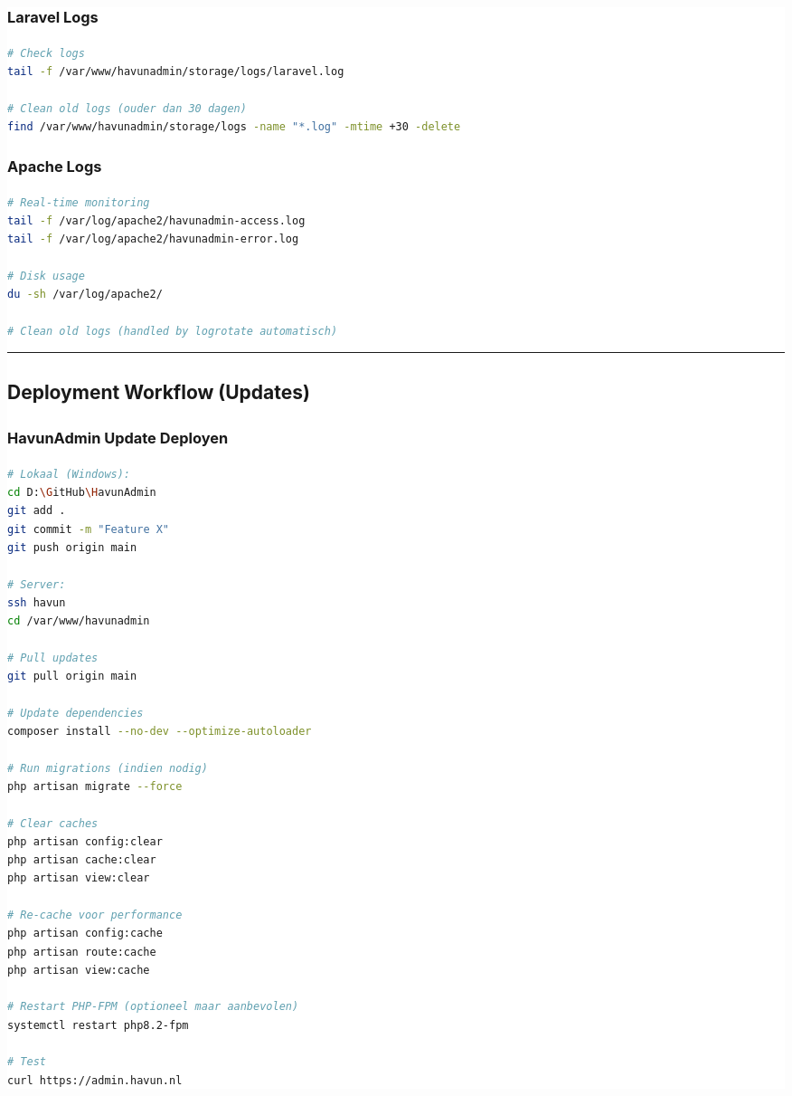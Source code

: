 ### Laravel Logs

```bash
# Check logs
tail -f /var/www/havunadmin/storage/logs/laravel.log

# Clean old logs (ouder dan 30 dagen)
find /var/www/havunadmin/storage/logs -name "*.log" -mtime +30 -delete
```

### Apache Logs

```bash
# Real-time monitoring
tail -f /var/log/apache2/havunadmin-access.log
tail -f /var/log/apache2/havunadmin-error.log

# Disk usage
du -sh /var/log/apache2/

# Clean old logs (handled by logrotate automatisch)
```

---

## Deployment Workflow (Updates)

### HavunAdmin Update Deployen

```bash
# Lokaal (Windows):
cd D:\GitHub\HavunAdmin
git add .
git commit -m "Feature X"
git push origin main

# Server:
ssh havun
cd /var/www/havunadmin

# Pull updates
git pull origin main

# Update dependencies
composer install --no-dev --optimize-autoloader

# Run migrations (indien nodig)
php artisan migrate --force

# Clear caches
php artisan config:clear
php artisan cache:clear
php artisan view:clear

# Re-cache voor performance
php artisan config:cache
php artisan route:cache
php artisan view:cache

# Restart PHP-FPM (optioneel maar aanbevolen)
systemctl restart php8.2-fpm

# Test
curl https://admin.havun.nl
```
